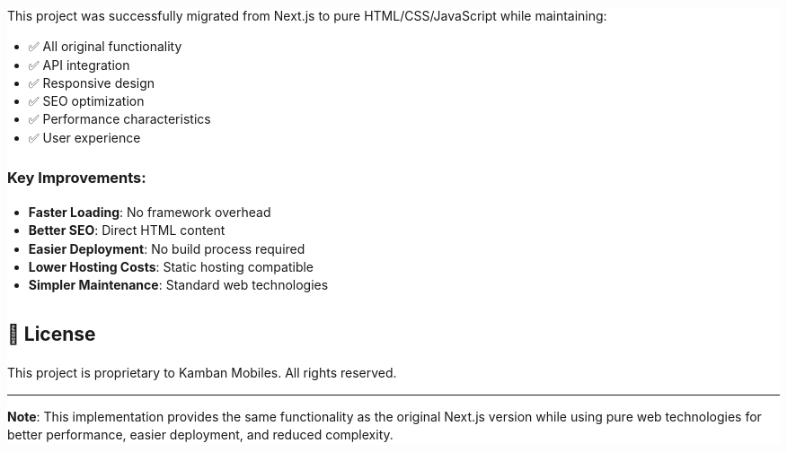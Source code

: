 This project was successfully migrated from Next.js to pure HTML/CSS/JavaScript while maintaining:

- ✅ All original functionality
- ✅ API integration
- ✅ Responsive design
- ✅ SEO optimization
- ✅ Performance characteristics
- ✅ User experience

### Key Improvements:
- **Faster Loading**: No framework overhead
- **Better SEO**: Direct HTML content
- **Easier Deployment**: No build process required
- **Lower Hosting Costs**: Static hosting compatible
- **Simpler Maintenance**: Standard web technologies

## 📄 License

This project is proprietary to Kamban Mobiles. All rights reserved.

---

**Note**: This implementation provides the same functionality as the original Next.js version while using pure web technologies for better performance, easier deployment, and reduced complexity.